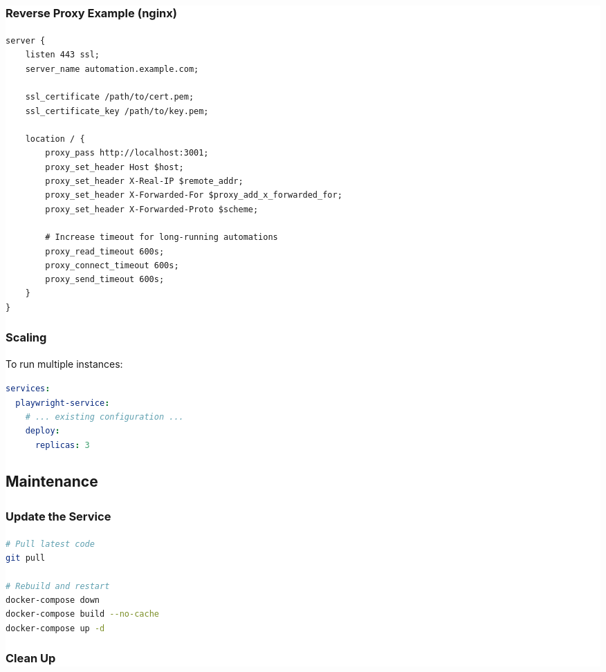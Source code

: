 ### Reverse Proxy Example (nginx)

```nginx
server {
    listen 443 ssl;
    server_name automation.example.com;

    ssl_certificate /path/to/cert.pem;
    ssl_certificate_key /path/to/key.pem;

    location / {
        proxy_pass http://localhost:3001;
        proxy_set_header Host $host;
        proxy_set_header X-Real-IP $remote_addr;
        proxy_set_header X-Forwarded-For $proxy_add_x_forwarded_for;
        proxy_set_header X-Forwarded-Proto $scheme;
        
        # Increase timeout for long-running automations
        proxy_read_timeout 600s;
        proxy_connect_timeout 600s;
        proxy_send_timeout 600s;
    }
}
```

### Scaling

To run multiple instances:

```yaml
services:
  playwright-service:
    # ... existing configuration ...
    deploy:
      replicas: 3
```

## Maintenance

### Update the Service

```bash
# Pull latest code
git pull

# Rebuild and restart
docker-compose down
docker-compose build --no-cache
docker-compose up -d
```

### Clean Up
